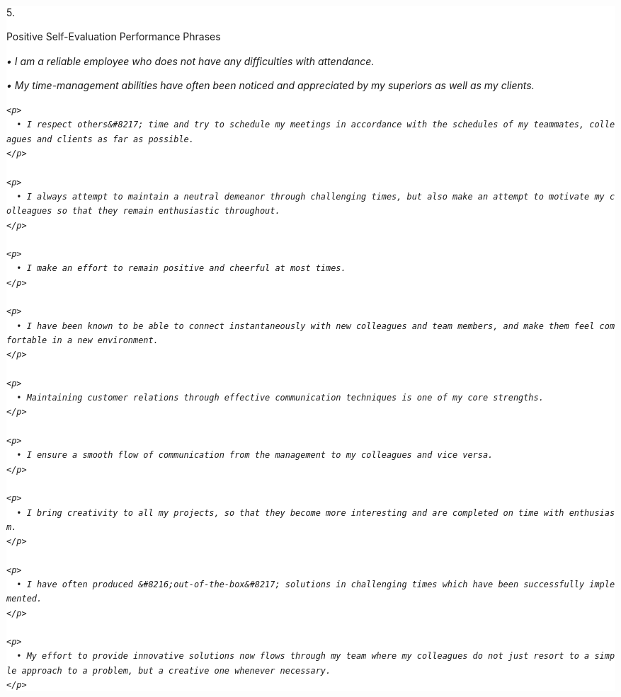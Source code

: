 <div>
</div>

<div>
  5.</p> <div>
    Positive Self-Evaluation Performance Phrases
  </div>
  
  <p>
    <em>• I am a reliable employee who does not have any difficulties with attendance.</p> <p>
      • My time-management abilities have often been noticed and appreciated by my superiors as well as my clients.
    </p>
    
    <p>
      • I respect others&#8217; time and try to schedule my meetings in accordance with the schedules of my teammates, colleagues and clients as far as possible.
    </p>
    
    <p>
      • I always attempt to maintain a neutral demeanor through challenging times, but also make an attempt to motivate my colleagues so that they remain enthusiastic throughout.
    </p>
    
    <p>
      • I make an effort to remain positive and cheerful at most times.
    </p>
    
    <p>
      • I have been known to be able to connect instantaneously with new colleagues and team members, and make them feel comfortable in a new environment.
    </p>
    
    <p>
      • Maintaining customer relations through effective communication techniques is one of my core strengths.
    </p>
    
    <p>
      • I ensure a smooth flow of communication from the management to my colleagues and vice versa.
    </p>
    
    <p>
      • I bring creativity to all my projects, so that they become more interesting and are completed on time with enthusiasm.
    </p>
    
    <p>
      • I have often produced &#8216;out-of-the-box&#8217; solutions in challenging times which have been successfully implemented.
    </p>
    
    <p>
      • My effort to provide innovative solutions now flows through my team where my colleagues do not just resort to a simple approach to a problem, but a creative one whenever necessary.
    </p>
    